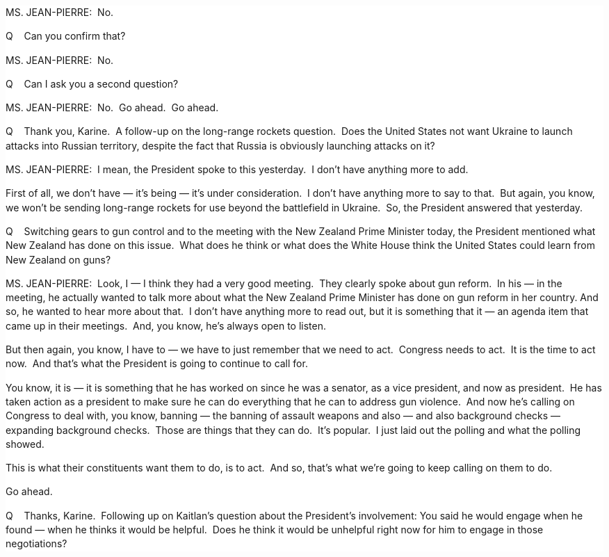 MS. JEAN-PIERRE:  No.

Q    Can you confirm that?

MS. JEAN-PIERRE:  No. 

Q    Can I ask you a second question?

MS. JEAN-PIERRE:  No.  Go ahead.  Go ahead.

Q    Thank you, Karine.  A follow-up on the long-range rockets
question.  Does the United States not want Ukraine to launch attacks
into Russian territory, despite the fact that Russia is obviously
launching attacks on it?

MS. JEAN-PIERRE:  I mean, the President spoke to this yesterday.  I
don’t have anything more to add. 

First of all, we don’t have — it’s being — it’s under consideration.  I
don’t have anything more to say to that.  But again, you know, we won’t
be sending long-range rockets for use beyond the battlefield in
Ukraine.  So, the President answered that yesterday.

Q    Switching gears to gun control and to the meeting with the New
Zealand Prime Minister today, the President mentioned what New Zealand
has done on this issue.  What does he think or what does the White House
think the United States could learn from New Zealand on guns?

MS. JEAN-PIERRE:  Look, I — I think they had a very good meeting.  They
clearly spoke about gun reform.  In his — in the meeting, he actually
wanted to talk more about what the New Zealand Prime Minister has done
on gun reform in her country. And so, he wanted to hear more about
that.  I don’t have anything more to read out, but it is something that
it — an agenda item that came up in their meetings.  And, you know, he’s
always open to listen. 

But then again, you know, I have to — we have to just remember that we
need to act.  Congress needs to act.  It is the time to act now.  And
that’s what the President is going to continue to call for. 

You know, it is — it is something that he has worked on since he was a
senator, as a vice president, and now as president.  He has taken action
as a president to make sure he can do everything that he can to address
gun violence.  And now he’s calling on Congress to deal with, you know,
banning — the banning of assault weapons and also — and also background
checks — expanding background checks.  Those are things that they can
do.  It’s popular.  I just laid out the polling and what the polling
showed. 

This is what their constituents want them to do, is to act.  And so,
that’s what we’re going to keep calling on them to do.

Go ahead.

Q    Thanks, Karine.  Following up on Kaitlan’s question about the
President’s involvement: You said he would engage when he found — when
he thinks it would be helpful.  Does he think it would be unhelpful
right now for him to engage in those negotiations?
